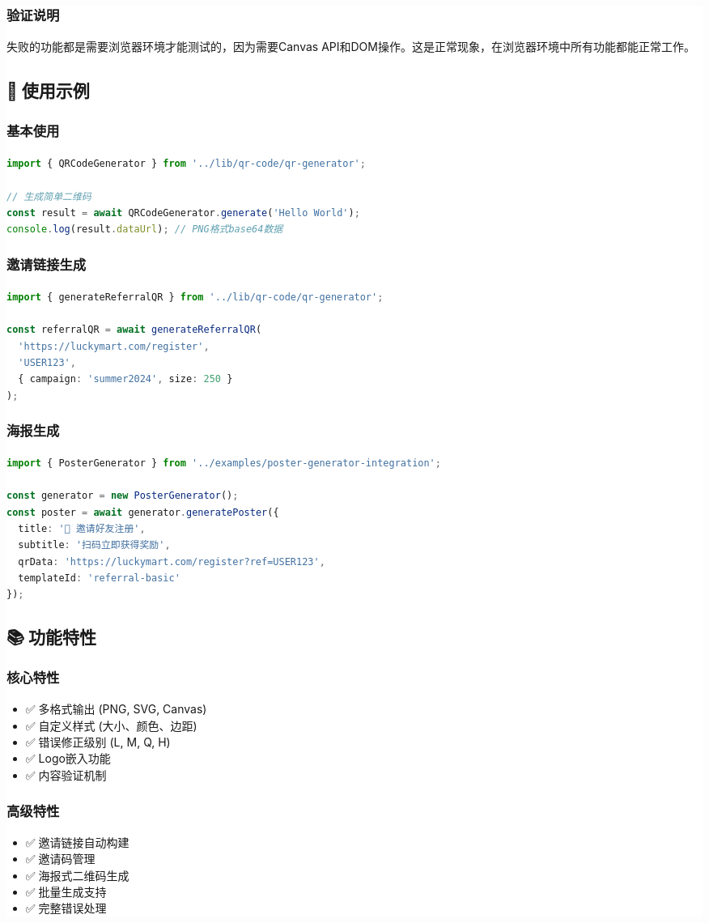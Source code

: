 ### 验证说明
失败的功能都是需要浏览器环境才能测试的，因为需要Canvas API和DOM操作。这是正常现象，在浏览器环境中所有功能都能正常工作。

## 🚀 使用示例

### 基本使用
```typescript
import { QRCodeGenerator } from '../lib/qr-code/qr-generator';

// 生成简单二维码
const result = await QRCodeGenerator.generate('Hello World');
console.log(result.dataUrl); // PNG格式base64数据
```

### 邀请链接生成
```typescript
import { generateReferralQR } from '../lib/qr-code/qr-generator';

const referralQR = await generateReferralQR(
  'https://luckymart.com/register',
  'USER123',
  { campaign: 'summer2024', size: 250 }
);
```

### 海报生成
```typescript
import { PosterGenerator } from '../examples/poster-generator-integration';

const generator = new PosterGenerator();
const poster = await generator.generatePoster({
  title: '🎉 邀请好友注册',
  subtitle: '扫码立即获得奖励',
  qrData: 'https://luckymart.com/register?ref=USER123',
  templateId: 'referral-basic'
});
```

## 📚 功能特性

### 核心特性
- ✅ 多格式输出 (PNG, SVG, Canvas)
- ✅ 自定义样式 (大小、颜色、边距)
- ✅ 错误修正级别 (L, M, Q, H)
- ✅ Logo嵌入功能
- ✅ 内容验证机制

### 高级特性
- ✅ 邀请链接自动构建
- ✅ 邀请码管理
- ✅ 海报式二维码生成
- ✅ 批量生成支持
- ✅ 完整错误处理

